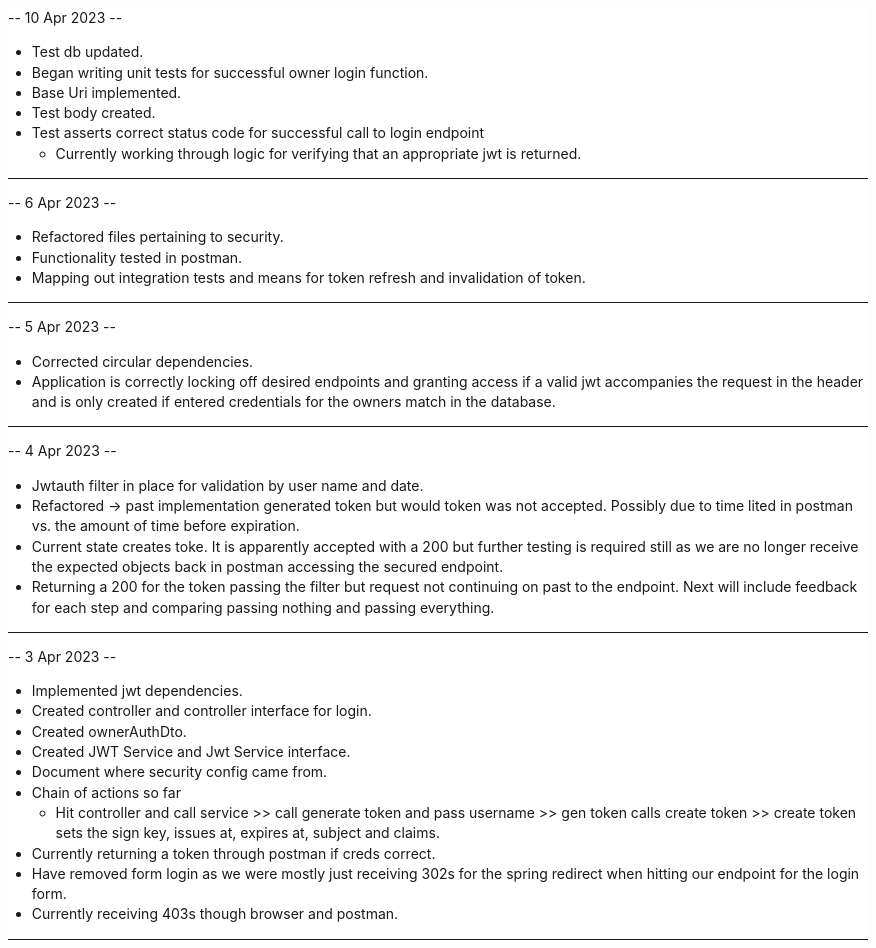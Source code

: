 
-- 10 Apr 2023 --

- Test db updated.
- Began writing unit tests for successful owner login function.
- Base Uri implemented.
- Test body created.
- Test asserts correct status code for successful call to login endpoint
  - Currently working through logic for verifying that an appropriate jwt is returned.

---

-- 6 Apr 2023 --

- Refactored files pertaining to security.
- Functionality tested in postman.
- Mapping out integration tests and means for token refresh and invalidation of token.

---

-- 5 Apr 2023 --

- Corrected circular dependencies.
- Application is correctly locking off desired endpoints and granting access if a valid jwt accompanies the request in the header and is only created if entered credentials for the owners match in the database.

---

-- 4 Apr 2023 --

- Jwtauth filter in place for validation by user name and date.
- Refactored -> past implementation generated token but would token was not accepted. Possibly due to time lited in postman vs. the amount of time before expiration.
- Current state creates toke. It is apparently accepted with a 200 but further testing is required still as we are no longer receive the expected objects back in postman accessing the secured endpoint.
- Returning a 200 for the token passing the filter but request not continuing on past to the endpoint. Next will include feedback for each step and comparing passing nothing and passing everything.

---

-- 3 Apr 2023 --

- Implemented jwt dependencies.
- Created controller and controller interface for login.
- Created ownerAuthDto.
- Created JWT Service and Jwt Service interface.
- Document where security config came from.
- Chain of actions so far
  - Hit controller and call service >> call generate token and pass username >> gen token calls create token >> create token sets the sign key, issues at, expires at, subject and claims.
- Currently returning a token through postman if creds correct.
- Have removed form login as we were mostly just receiving 302s for the spring redirect when hitting our endpoint for the login form.
- Currently receiving 403s though browser and postman.

---